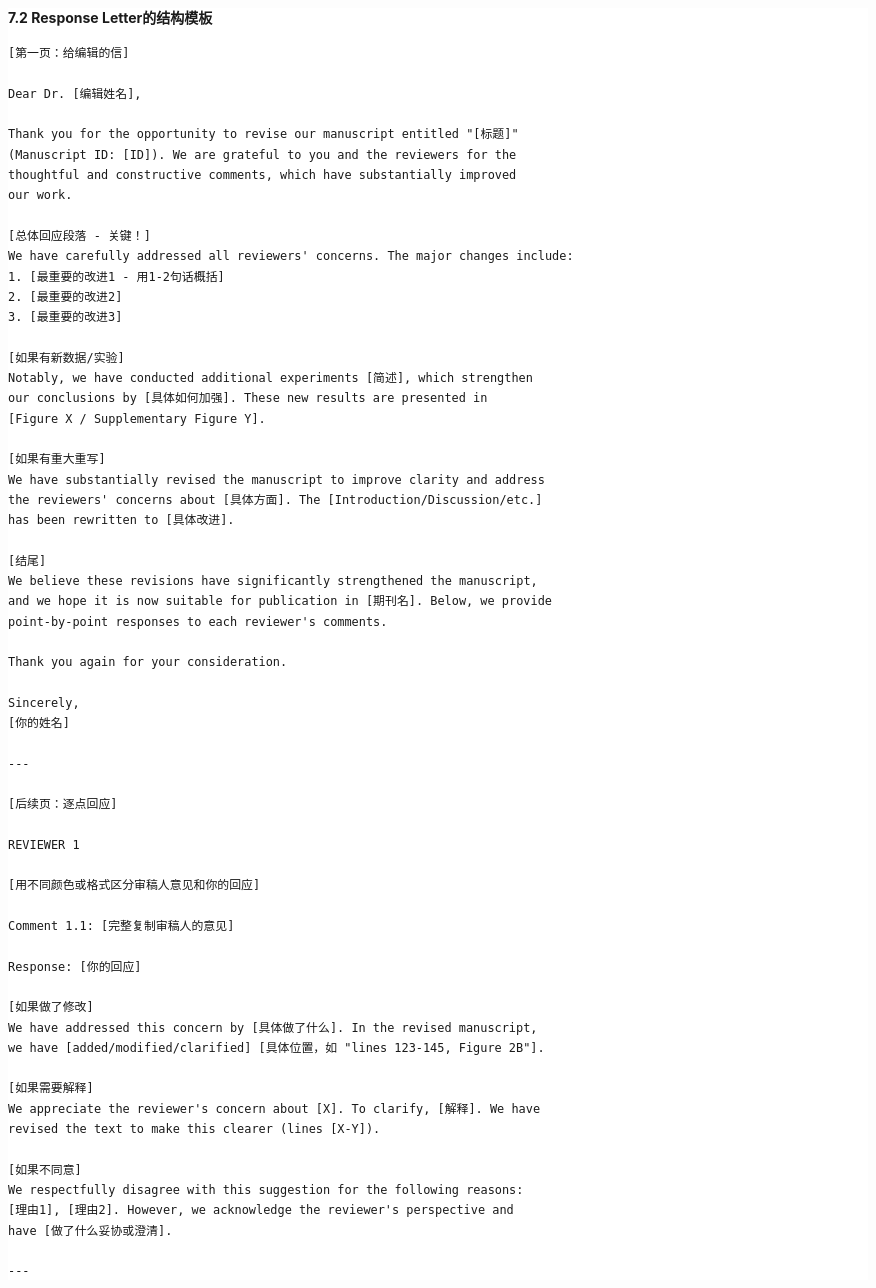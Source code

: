 **7.2 Response Letter的结构模板**

```
[第一页：给编辑的信]

Dear Dr. [编辑姓名],

Thank you for the opportunity to revise our manuscript entitled "[标题]" 
(Manuscript ID: [ID]). We are grateful to you and the reviewers for the 
thoughtful and constructive comments, which have substantially improved 
our work.

[总体回应段落 - 关键！]
We have carefully addressed all reviewers' concerns. The major changes include:
1. [最重要的改进1 - 用1-2句话概括]
2. [最重要的改进2]
3. [最重要的改进3]

[如果有新数据/实验]
Notably, we have conducted additional experiments [简述], which strengthen 
our conclusions by [具体如何加强]. These new results are presented in 
[Figure X / Supplementary Figure Y].

[如果有重大重写]
We have substantially revised the manuscript to improve clarity and address 
the reviewers' concerns about [具体方面]. The [Introduction/Discussion/etc.] 
has been rewritten to [具体改进].

[结尾]
We believe these revisions have significantly strengthened the manuscript, 
and we hope it is now suitable for publication in [期刊名]. Below, we provide 
point-by-point responses to each reviewer's comments.

Thank you again for your consideration.

Sincerely,
[你的姓名]

---

[后续页：逐点回应]

REVIEWER 1

[用不同颜色或格式区分审稿人意见和你的回应]

Comment 1.1: [完整复制审稿人的意见]

Response: [你的回应]

[如果做了修改]
We have addressed this concern by [具体做了什么]. In the revised manuscript, 
we have [added/modified/clarified] [具体位置，如 "lines 123-145, Figure 2B"].

[如果需要解释]
We appreciate the reviewer's concern about [X]. To clarify, [解释]. We have 
revised the text to make this clearer (lines [X-Y]).

[如果不同意]
We respectfully disagree with this suggestion for the following reasons: 
[理由1], [理由2]. However, we acknowledge the reviewer's perspective and 
have [做了什么妥协或澄清].

---
```